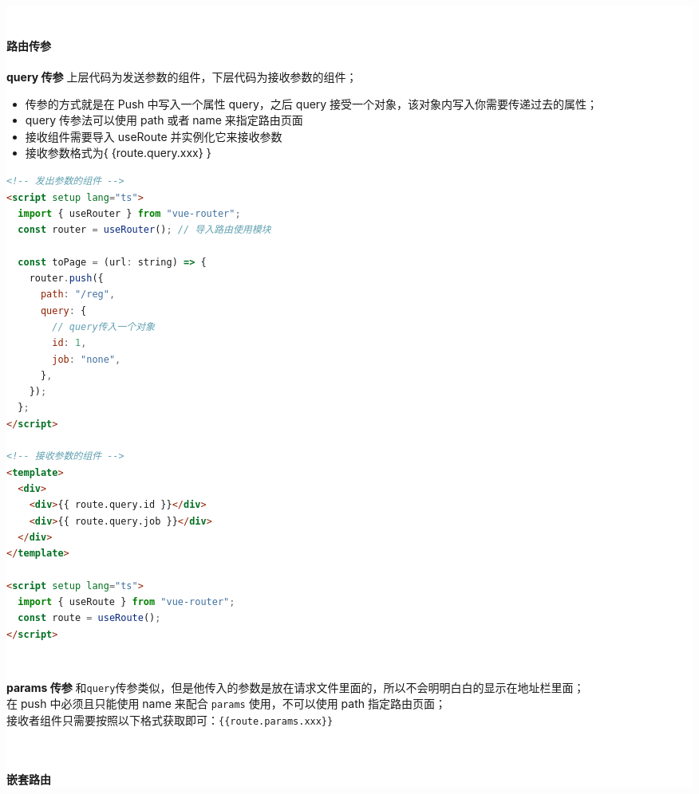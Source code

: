 <br>

#### 路由传参

**query 传参**
上层代码为发送参数的组件，下层代码为接收参数的组件；

- 传参的方式就是在 Push 中写入一个属性 query，之后 query 接受一个对象，该对象内写入你需要传递过去的属性；
- query 传参法可以使用 path 或者 name 来指定路由页面
- 接收组件需要导入 useRoute 并实例化它来接收参数
- 接收参数格式为{ {route.query.xxx} }

```html
<!-- 发出参数的组件 -->
<script setup lang="ts">
  import { useRouter } from "vue-router";
  const router = useRouter(); // 导入路由使用模块

  const toPage = (url: string) => {
    router.push({
      path: "/reg",
      query: {
        // query传入一个对象
        id: 1,
        job: "none",
      },
    });
  };
</script>

<!-- 接收参数的组件 -->
<template>
  <div>
    <div>{{ route.query.id }}</div>
    <div>{{ route.query.job }}</div>
  </div>
</template>

<script setup lang="ts">
  import { useRoute } from "vue-router";
  const route = useRoute();
</script>
```

<br>

**params 传参**
和`query`传参类似，但是他传入的参数是放在请求文件里面的，所以不会明明白白的显示在地址栏里面；  
在 push 中必须且只能使用 name 来配合 `params` 使用，不可以使用 path 指定路由页面；  
接收者组件只需要按照以下格式获取即可：`{{route.params.xxx}}`

<br>

#### 嵌套路由
